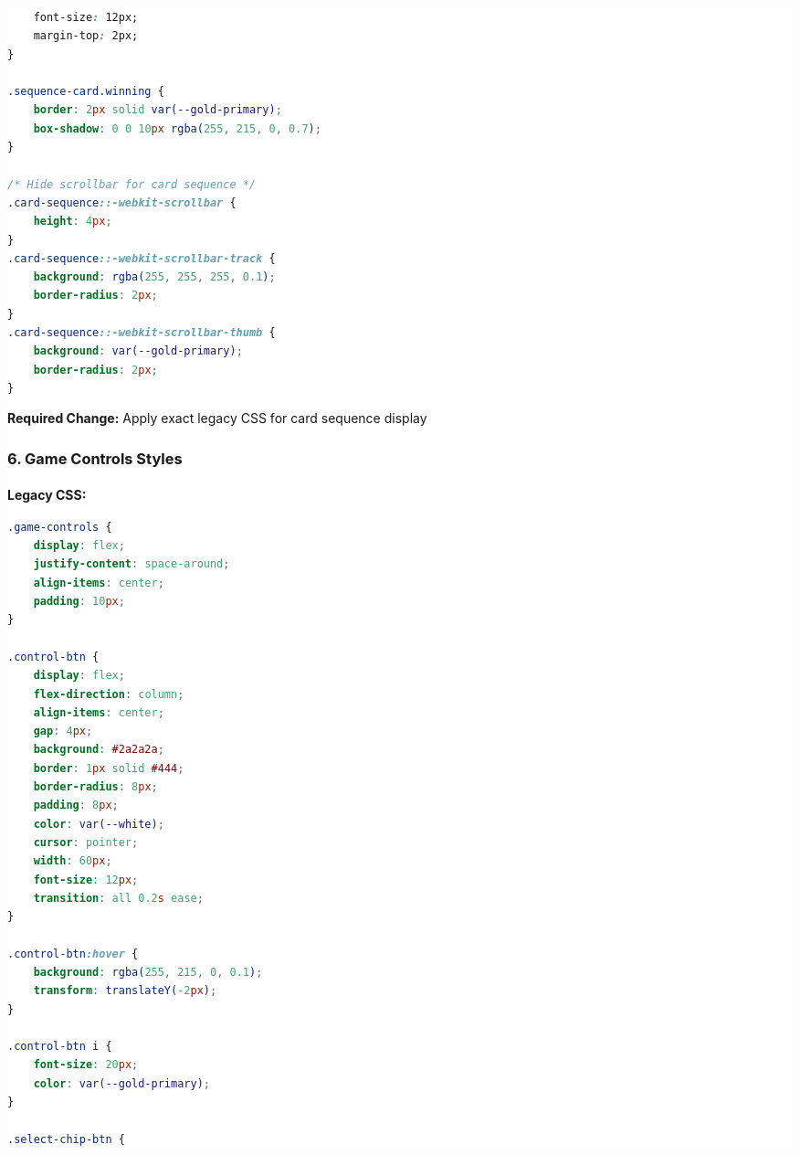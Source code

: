```css
    font-size: 12px;
    margin-top: 2px;
}

.sequence-card.winning {
    border: 2px solid var(--gold-primary);
    box-shadow: 0 0 10px rgba(255, 215, 0, 0.7);
}

/* Hide scrollbar for card sequence */
.card-sequence::-webkit-scrollbar {
    height: 4px;
}
.card-sequence::-webkit-scrollbar-track {
    background: rgba(255, 255, 255, 0.1);
    border-radius: 2px;
}
.card-sequence::-webkit-scrollbar-thumb {
    background: var(--gold-primary);
    border-radius: 2px;
}
```

**Required Change:**
Apply exact legacy CSS for card sequence display

### 6. Game Controls Styles

**Legacy CSS:**
```css
.game-controls {
    display: flex;
    justify-content: space-around;
    align-items: center;
    padding: 10px;
}

.control-btn {
    display: flex;
    flex-direction: column;
    align-items: center;
    gap: 4px;
    background: #2a2a2a;
    border: 1px solid #444;
    border-radius: 8px;
    padding: 8px;
    color: var(--white);
    cursor: pointer;
    width: 60px;
    font-size: 12px;
    transition: all 0.2s ease;
}

.control-btn:hover {
    background: rgba(255, 215, 0, 0.1);
    transform: translateY(-2px);
}

.control-btn i {
    font-size: 20px;
    color: var(--gold-primary);
}

.select-chip-btn {
```